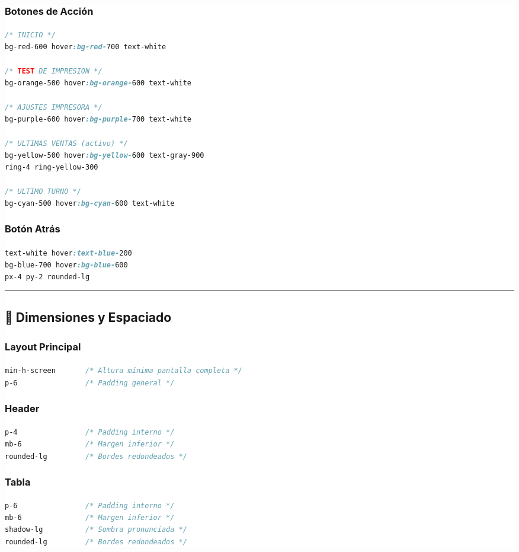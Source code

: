 ### Botones de Acción
```css
/* INICIO */
bg-red-600 hover:bg-red-700 text-white

/* TEST DE IMPRESION */
bg-orange-500 hover:bg-orange-600 text-white

/* AJUSTES IMPRESORA */
bg-purple-600 hover:bg-purple-700 text-white

/* ULTIMAS VENTAS (activo) */
bg-yellow-500 hover:bg-yellow-600 text-gray-900
ring-4 ring-yellow-300

/* ULTIMO TURNO */
bg-cyan-500 hover:bg-cyan-600 text-white
```

### Botón Atrás
```css
text-white hover:text-blue-200
bg-blue-700 hover:bg-blue-600
px-4 py-2 rounded-lg
```

---

## 📏 Dimensiones y Espaciado

### Layout Principal
```css
min-h-screen       /* Altura mínima pantalla completa */
p-6                /* Padding general */
```

### Header
```css
p-4                /* Padding interno */
mb-6               /* Margen inferior */
rounded-lg         /* Bordes redondeados */
```

### Tabla
```css
p-6                /* Padding interno */
mb-6               /* Margen inferior */
shadow-lg          /* Sombra pronunciada */
rounded-lg         /* Bordes redondeados */
```

